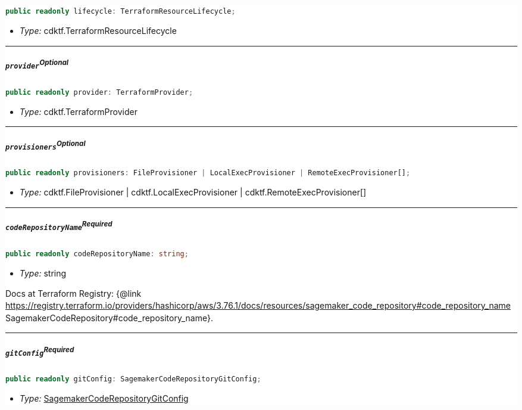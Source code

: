 ```typescript
public readonly lifecycle: TerraformResourceLifecycle;
```

- *Type:* cdktf.TerraformResourceLifecycle

---

##### `provider`<sup>Optional</sup> <a name="provider" id="@cdktf/aws-cdk.sagemakerCodeRepository.SagemakerCodeRepositoryConfig.property.provider"></a>

```typescript
public readonly provider: TerraformProvider;
```

- *Type:* cdktf.TerraformProvider

---

##### `provisioners`<sup>Optional</sup> <a name="provisioners" id="@cdktf/aws-cdk.sagemakerCodeRepository.SagemakerCodeRepositoryConfig.property.provisioners"></a>

```typescript
public readonly provisioners: FileProvisioner | LocalExecProvisioner | RemoteExecProvisioner[];
```

- *Type:* cdktf.FileProvisioner | cdktf.LocalExecProvisioner | cdktf.RemoteExecProvisioner[]

---

##### `codeRepositoryName`<sup>Required</sup> <a name="codeRepositoryName" id="@cdktf/aws-cdk.sagemakerCodeRepository.SagemakerCodeRepositoryConfig.property.codeRepositoryName"></a>

```typescript
public readonly codeRepositoryName: string;
```

- *Type:* string

Docs at Terraform Registry: {@link https://registry.terraform.io/providers/hashicorp/aws/3.76.1/docs/resources/sagemaker_code_repository#code_repository_name SagemakerCodeRepository#code_repository_name}.

---

##### `gitConfig`<sup>Required</sup> <a name="gitConfig" id="@cdktf/aws-cdk.sagemakerCodeRepository.SagemakerCodeRepositoryConfig.property.gitConfig"></a>

```typescript
public readonly gitConfig: SagemakerCodeRepositoryGitConfig;
```

- *Type:* <a href="#@cdktf/aws-cdk.sagemakerCodeRepository.SagemakerCodeRepositoryGitConfig">SagemakerCodeRepositoryGitConfig</a>
